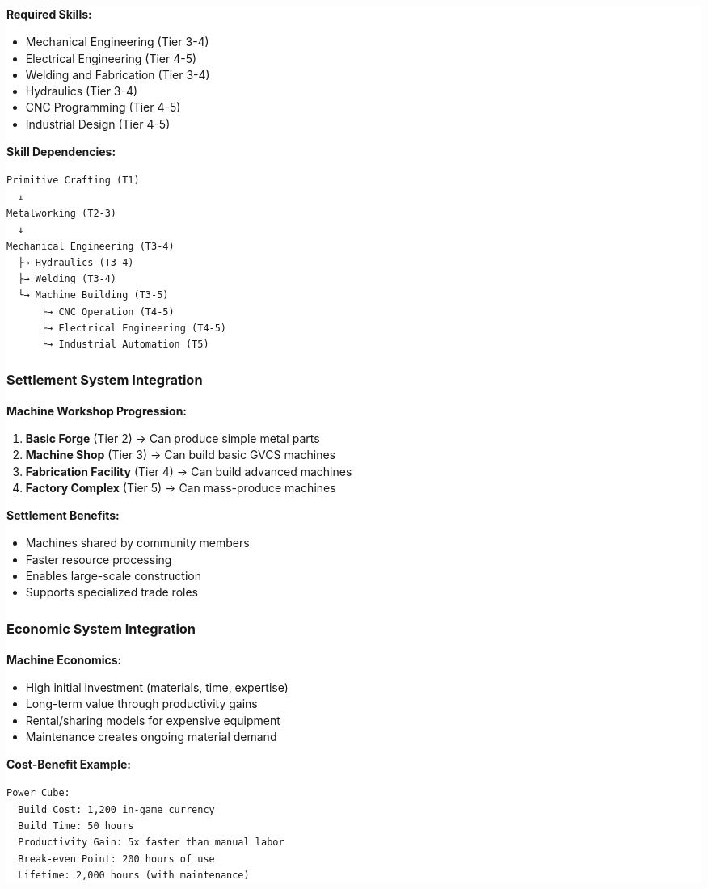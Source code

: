 **Required Skills:**
- Mechanical Engineering (Tier 3-4)
- Electrical Engineering (Tier 4-5)
- Welding and Fabrication (Tier 3-4)
- Hydraulics (Tier 3-4)
- CNC Programming (Tier 4-5)
- Industrial Design (Tier 4-5)

**Skill Dependencies:**
```
Primitive Crafting (T1)
  ↓
Metalworking (T2-3)
  ↓
Mechanical Engineering (T3-4)
  ├→ Hydraulics (T3-4)
  ├→ Welding (T3-4)
  └→ Machine Building (T3-5)
      ├→ CNC Operation (T4-5)
      ├→ Electrical Engineering (T4-5)
      └→ Industrial Automation (T5)
```

### Settlement System Integration

**Machine Workshop Progression:**
1. **Basic Forge** (Tier 2) → Can produce simple metal parts
2. **Machine Shop** (Tier 3) → Can build basic GVCS machines
3. **Fabrication Facility** (Tier 4) → Can build advanced machines
4. **Factory Complex** (Tier 5) → Can mass-produce machines

**Settlement Benefits:**
- Machines shared by community members
- Faster resource processing
- Enables large-scale construction
- Supports specialized trade roles

### Economic System Integration

**Machine Economics:**
- High initial investment (materials, time, expertise)
- Long-term value through productivity gains
- Rental/sharing models for expensive equipment
- Maintenance creates ongoing material demand

**Cost-Benefit Example:**
```
Power Cube:
  Build Cost: 1,200 in-game currency
  Build Time: 50 hours
  Productivity Gain: 5x faster than manual labor
  Break-even Point: 200 hours of use
  Lifetime: 2,000 hours (with maintenance)
```
